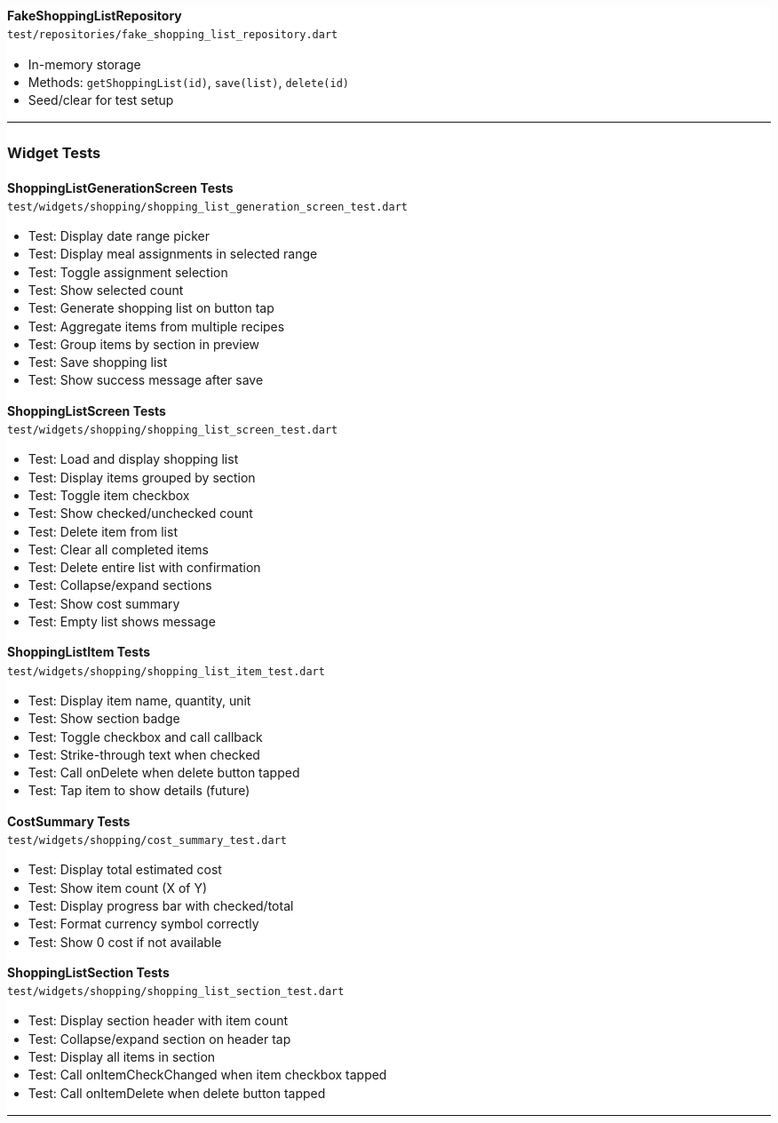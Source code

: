 **FakeShoppingListRepository**  
`test/repositories/fake_shopping_list_repository.dart`
- In-memory storage
- Methods: `getShoppingList(id)`, `save(list)`, `delete(id)`
- Seed/clear for test setup

---

### Widget Tests

**ShoppingListGenerationScreen Tests**  
`test/widgets/shopping/shopping_list_generation_screen_test.dart`
- Test: Display date range picker
- Test: Display meal assignments in selected range
- Test: Toggle assignment selection
- Test: Show selected count
- Test: Generate shopping list on button tap
- Test: Aggregate items from multiple recipes
- Test: Group items by section in preview
- Test: Save shopping list
- Test: Show success message after save

**ShoppingListScreen Tests**  
`test/widgets/shopping/shopping_list_screen_test.dart`
- Test: Load and display shopping list
- Test: Display items grouped by section
- Test: Toggle item checkbox
- Test: Show checked/unchecked count
- Test: Delete item from list
- Test: Clear all completed items
- Test: Delete entire list with confirmation
- Test: Collapse/expand sections
- Test: Show cost summary
- Test: Empty list shows message

**ShoppingListItem Tests**  
`test/widgets/shopping/shopping_list_item_test.dart`
- Test: Display item name, quantity, unit
- Test: Show section badge
- Test: Toggle checkbox and call callback
- Test: Strike-through text when checked
- Test: Call onDelete when delete button tapped
- Test: Tap item to show details (future)

**CostSummary Tests**  
`test/widgets/shopping/cost_summary_test.dart`
- Test: Display total estimated cost
- Test: Show item count (X of Y)
- Test: Display progress bar with checked/total
- Test: Format currency symbol correctly
- Test: Show 0 cost if not available

**ShoppingListSection Tests**  
`test/widgets/shopping/shopping_list_section_test.dart`
- Test: Display section header with item count
- Test: Collapse/expand section on header tap
- Test: Display all items in section
- Test: Call onItemCheckChanged when item checkbox tapped
- Test: Call onItemDelete when delete button tapped

---